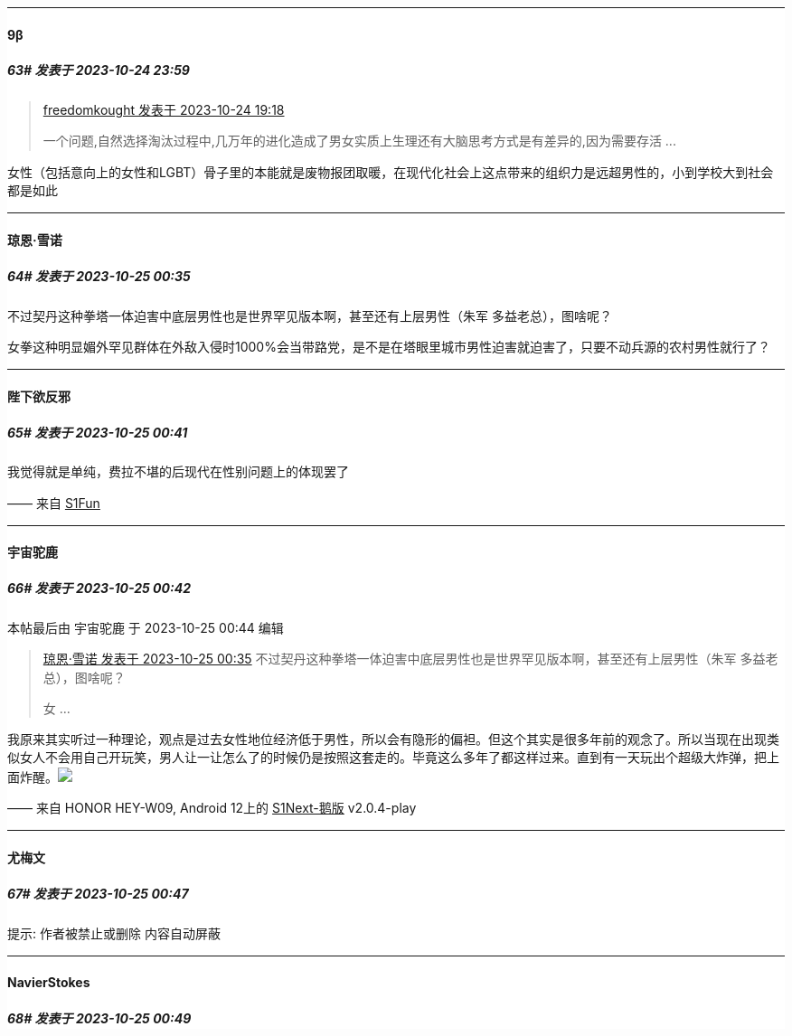 *****

####  9β  
##### 63#       发表于 2023-10-24 23:59

<blockquote><a href="httphttps://bbs.saraba1st.com/2b/forum.php?mod=redirect&amp;goto=findpost&amp;pid=62817612&amp;ptid=2157961" target="_blank">freedomkought 发表于 2023-10-24 19:18</a>

一个问题,自然选择淘汰过程中,几万年的进化造成了男女实质上生理还有大脑思考方式是有差异的,因为需要存活 ...</blockquote>
女性（包括意向上的女性和LGBT）骨子里的本能就是废物报团取暖，在现代化社会上这点带来的组织力是远超男性的，小到学校大到社会都是如此

*****

####  琼恩·雪诺  
##### 64#       发表于 2023-10-25 00:35

不过契丹这种拳塔一体迫害中底层男性也是世界罕见版本啊，甚至还有上层男性（朱军 多益老总），图啥呢？

女拳这种明显媚外罕见群体在外敌入侵时1000%会当带路党，是不是在塔眼里城市男性迫害就迫害了，只要不动兵源的农村男性就行了？

*****

####  陛下欲反邪  
##### 65#       发表于 2023-10-25 00:41

我觉得就是单纯，费拉不堪的后现代在性别问题上的体现罢了

—— 来自 [S1Fun](https://s1fun.koalcat.com)

*****

####  宇宙驼鹿  
##### 66#       发表于 2023-10-25 00:42

 本帖最后由 宇宙驼鹿 于 2023-10-25 00:44 编辑 
<blockquote><a href="httphttps://bbs.saraba1st.com/2b/forum.php?mod=redirect&amp;goto=findpost&amp;pid=62820255&amp;ptid=2157961" target="_blank">琼恩·雪诺 发表于 2023-10-25 00:35</a>
不过契丹这种拳塔一体迫害中底层男性也是世界罕见版本啊，甚至还有上层男性（朱军 多益老总），图啥呢？

女 ...</blockquote>
我原来其实听过一种理论，观点是过去女性地位经济低于男性，所以会有隐形的偏袒。但这个其实是很多年前的观念了。所以当现在出现类似女人不会用自己开玩笑，男人让一让怎么了的时候仍是按照这套走的。毕竟这么多年了都这样过来。直到有一天玩出个超级大炸弹，把上面炸醒。<img src="https://static.saraba1st.com/image/smiley/face2017/020.png" referrerpolicy="no-referrer">

—— 来自 HONOR HEY-W09, Android 12上的 [S1Next-鹅版](https://github.com/ykrank/S1-Next/releases) v2.0.4-play

*****

####  尤梅文  
##### 67#       发表于 2023-10-25 00:47

提示: 作者被禁止或删除 内容自动屏蔽

*****

####  NavierStokes  
##### 68#       发表于 2023-10-25 00:49
